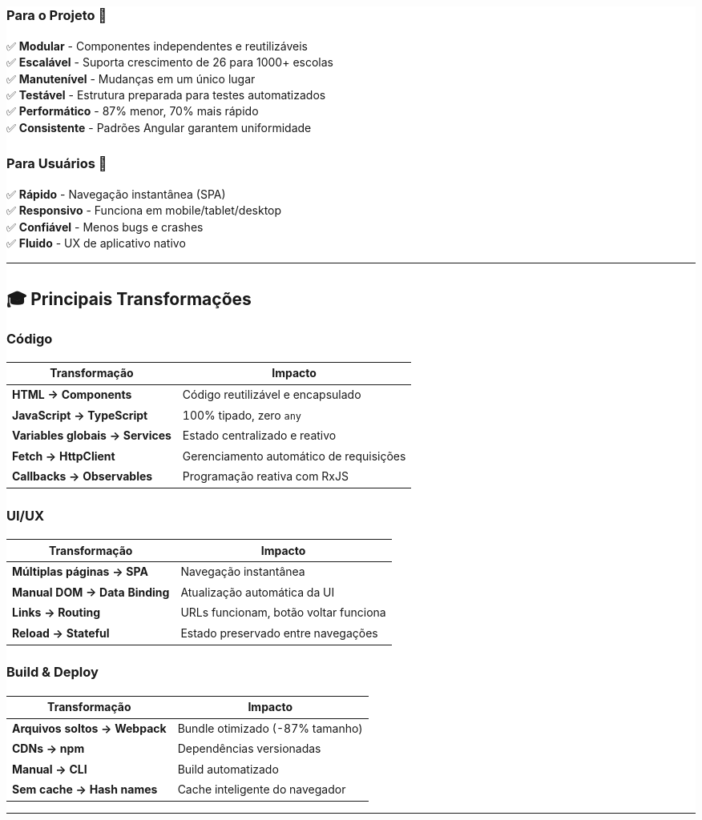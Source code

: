 ### **Para o Projeto** 🚀

✅ **Modular** - Componentes independentes e reutilizáveis  
✅ **Escalável** - Suporta crescimento de 26 para 1000+ escolas  
✅ **Manutenível** - Mudanças em um único lugar  
✅ **Testável** - Estrutura preparada para testes automatizados  
✅ **Performático** - 87% menor, 70% mais rápido  
✅ **Consistente** - Padrões Angular garantem uniformidade  

### **Para Usuários** 🌟

✅ **Rápido** - Navegação instantânea (SPA)  
✅ **Responsivo** - Funciona em mobile/tablet/desktop  
✅ **Confiável** - Menos bugs e crashes  
✅ **Fluido** - UX de aplicativo nativo  

---

## 🎓 Principais Transformações

### **Código**

| Transformação | Impacto |
|---------------|---------|
| **HTML → Components** | Código reutilizável e encapsulado |
| **JavaScript → TypeScript** | 100% tipado, zero `any` |
| **Variables globais → Services** | Estado centralizado e reativo |
| **Fetch → HttpClient** | Gerenciamento automático de requisições |
| **Callbacks → Observables** | Programação reativa com RxJS |

### **UI/UX**

| Transformação | Impacto |
|---------------|---------|
| **Múltiplas páginas → SPA** | Navegação instantânea |
| **Manual DOM → Data Binding** | Atualização automática da UI |
| **Links → Routing** | URLs funcionam, botão voltar funciona |
| **Reload → Stateful** | Estado preservado entre navegações |

### **Build & Deploy**

| Transformação | Impacto |
|---------------|---------|
| **Arquivos soltos → Webpack** | Bundle otimizado (-87% tamanho) |
| **CDNs → npm** | Dependências versionadas |
| **Manual → CLI** | Build automatizado |
| **Sem cache → Hash names** | Cache inteligente do navegador |

---